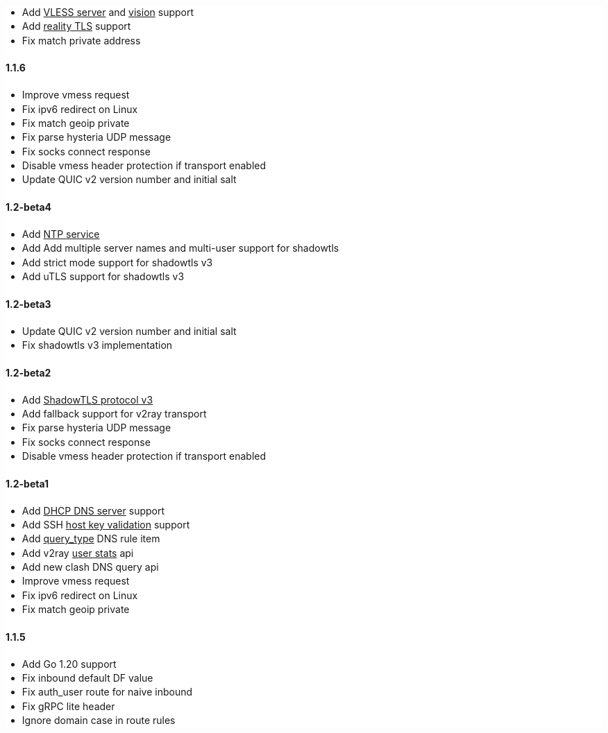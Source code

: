 * Add [VLESS server](/configuration/inbound/vless) and [vision](/configuration/outbound/vless#flow) support
* Add [reality TLS](/configuration/shared/tls) support
* Fix match private address

#### 1.1.6

* Improve vmess request
* Fix ipv6 redirect on Linux
* Fix match geoip private
* Fix parse hysteria UDP message
* Fix socks connect response
* Disable vmess header protection if transport enabled
* Update QUIC v2 version number and initial salt

#### 1.2-beta4

* Add [NTP service](/configuration/ntp)
* Add Add multiple server names and multi-user support for shadowtls
* Add strict mode support for shadowtls v3
* Add uTLS support for shadowtls v3

#### 1.2-beta3

* Update QUIC v2 version number and initial salt
* Fix shadowtls v3 implementation

#### 1.2-beta2

* Add [ShadowTLS protocol v3](https://github.com/ihciah/shadow-tls/blob/master/docs/protocol-v3-en.md)
* Add fallback support for v2ray transport
* Fix parse hysteria UDP message
* Fix socks connect response
* Disable vmess header protection if transport enabled

#### 1.2-beta1

* Add [DHCP DNS server](/configuration/dns/server) support
* Add SSH [host key validation](/configuration/outbound/ssh) support
* Add [query_type](/configuration/dns/rule) DNS rule item
* Add v2ray [user stats](/configuration/experimental#statsusers) api
* Add new clash DNS query api
* Improve vmess request
* Fix ipv6 redirect on Linux
* Fix match geoip private

#### 1.1.5

* Add Go 1.20 support
* Fix inbound default DF value
* Fix auth_user route for naive inbound
* Fix gRPC lite header
* Ignore domain case in route rules
